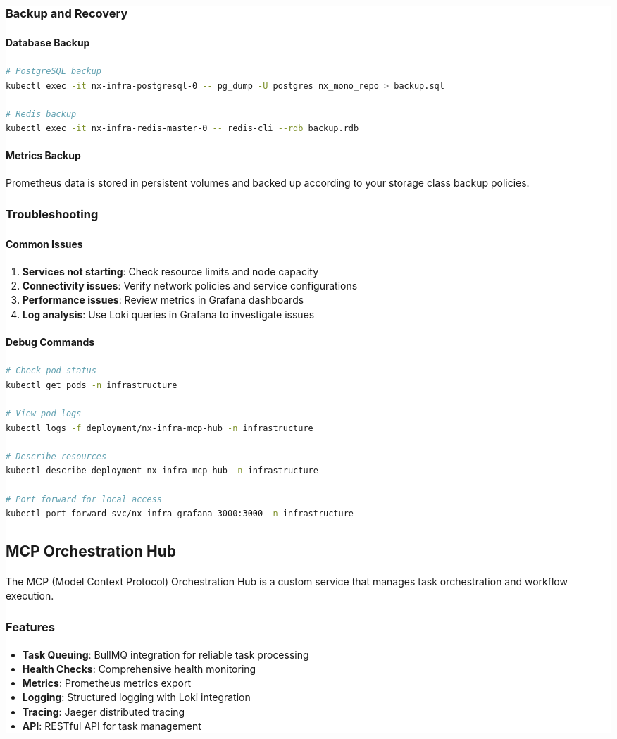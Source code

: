 ### Backup and Recovery

#### Database Backup

```bash
# PostgreSQL backup
kubectl exec -it nx-infra-postgresql-0 -- pg_dump -U postgres nx_mono_repo > backup.sql

# Redis backup
kubectl exec -it nx-infra-redis-master-0 -- redis-cli --rdb backup.rdb
```

#### Metrics Backup

Prometheus data is stored in persistent volumes and backed up according to your storage class backup policies.

### Troubleshooting

#### Common Issues

1. **Services not starting**: Check resource limits and node capacity
2. **Connectivity issues**: Verify network policies and service configurations
3. **Performance issues**: Review metrics in Grafana dashboards
4. **Log analysis**: Use Loki queries in Grafana to investigate issues

#### Debug Commands

```bash
# Check pod status
kubectl get pods -n infrastructure

# View pod logs
kubectl logs -f deployment/nx-infra-mcp-hub -n infrastructure

# Describe resources
kubectl describe deployment nx-infra-mcp-hub -n infrastructure

# Port forward for local access
kubectl port-forward svc/nx-infra-grafana 3000:3000 -n infrastructure
```

## MCP Orchestration Hub

The MCP (Model Context Protocol) Orchestration Hub is a custom service that manages task orchestration and workflow execution.

### Features

- **Task Queuing**: BullMQ integration for reliable task processing
- **Health Checks**: Comprehensive health monitoring
- **Metrics**: Prometheus metrics export
- **Logging**: Structured logging with Loki integration
- **Tracing**: Jaeger distributed tracing
- **API**: RESTful API for task management

